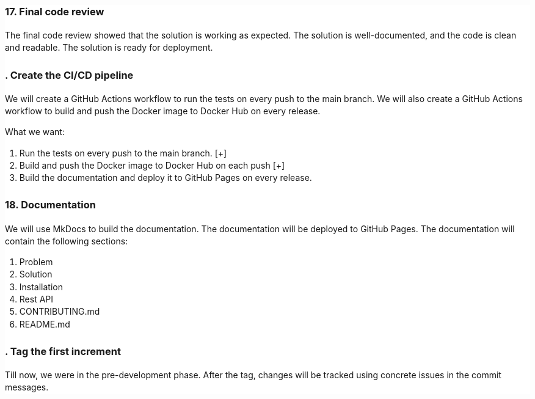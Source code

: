 
### 17. Final code review

The final code review showed that the solution is working as expected. The
solution is well-documented, and the code is clean and readable. The solution
is ready for deployment.


### . Create the CI/CD pipeline

We will create a GitHub Actions workflow to run the tests on every push to the
main branch. We will also create a GitHub Actions workflow to build and push the
Docker image to Docker Hub on every release.

What we want:

1. Run the tests on every push to the main branch. [+]
3. Build and push the Docker image to Docker Hub on each push [+]
4. Build the documentation and deploy it to GitHub Pages on every release.


### 18. Documentation

We will use MkDocs to build the documentation. The documentation will be
deployed to GitHub Pages. The documentation will contain the following
sections:

1. Problem
2. Solution
3. Installation
4. Rest API
5. CONTRIBUTING.md
6. README.md

### . Tag the first increment

Till now, we were in the pre-development phase. After the tag, changes will be
tracked using concrete issues in the commit messages.